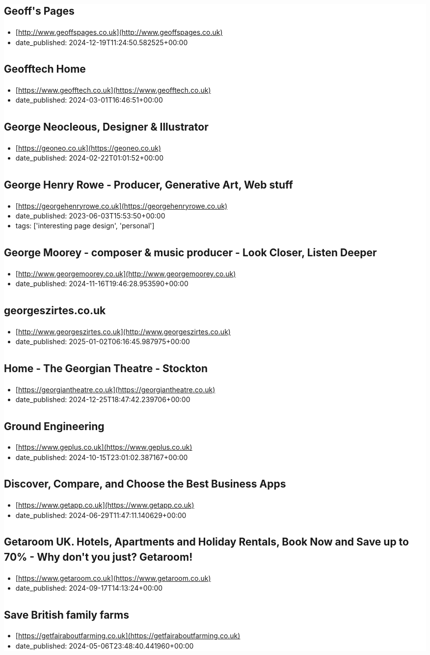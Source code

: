  ## Geoff's Pages
 - [http://www.geoffspages.co.uk](http://www.geoffspages.co.uk)
 - date_published: 2024-12-19T11:24:50.582525+00:00

 ## Geofftech Home
 - [https://www.geofftech.co.uk](https://www.geofftech.co.uk)
 - date_published: 2024-03-01T16:46:51+00:00

 ## George Neocleous, Designer & Illustrator
 - [https://geoneo.co.uk](https://geoneo.co.uk)
 - date_published: 2024-02-22T01:01:52+00:00

 ## George Henry Rowe - Producer, Generative Art, Web stuff
 - [https://georgehenryrowe.co.uk](https://georgehenryrowe.co.uk)
 - date_published: 2023-06-03T15:53:50+00:00
 - tags: ['interesting page design', 'personal']

 ## George Moorey - composer & music producer - Look Closer, Listen Deeper
 - [http://www.georgemoorey.co.uk](http://www.georgemoorey.co.uk)
 - date_published: 2024-11-16T19:46:28.953590+00:00

 ## georgeszirtes.co.uk
 - [http://www.georgeszirtes.co.uk](http://www.georgeszirtes.co.uk)
 - date_published: 2025-01-02T06:16:45.987975+00:00

 ## Home - The Georgian Theatre - Stockton
 - [https://georgiantheatre.co.uk](https://georgiantheatre.co.uk)
 - date_published: 2024-12-25T18:47:42.239706+00:00

 ## Ground Engineering
 - [https://www.geplus.co.uk](https://www.geplus.co.uk)
 - date_published: 2024-10-15T23:01:02.387167+00:00

 ## Discover, Compare, and Choose the Best Business Apps
 - [https://www.getapp.co.uk](https://www.getapp.co.uk)
 - date_published: 2024-06-29T11:47:11.140629+00:00

 ## Getaroom UK. Hotels, Apartments and Holiday Rentals, Book Now and Save up to 70% - Why don't you just? Getaroom!
 - [https://www.getaroom.co.uk](https://www.getaroom.co.uk)
 - date_published: 2024-09-17T14:13:24+00:00

 ## Save British family farms
 - [https://getfairaboutfarming.co.uk](https://getfairaboutfarming.co.uk)
 - date_published: 2024-05-06T23:48:40.441960+00:00
